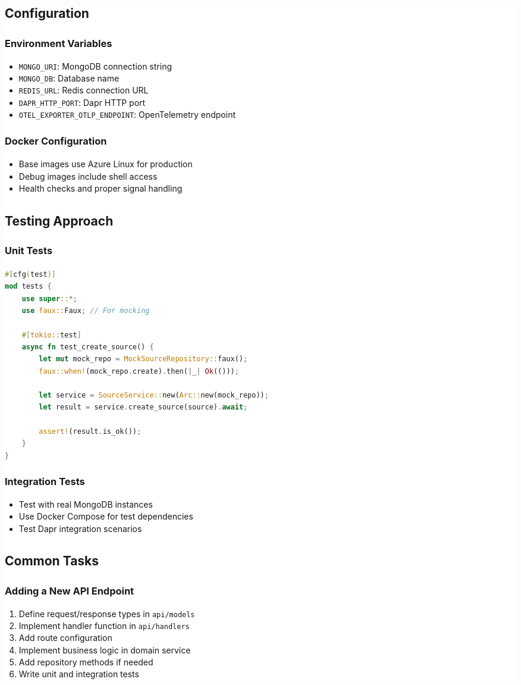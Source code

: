 ## Configuration

### Environment Variables
- `MONGO_URI`: MongoDB connection string
- `MONGO_DB`: Database name
- `REDIS_URL`: Redis connection URL
- `DAPR_HTTP_PORT`: Dapr HTTP port
- `OTEL_EXPORTER_OTLP_ENDPOINT`: OpenTelemetry endpoint

### Docker Configuration
- Base images use Azure Linux for production
- Debug images include shell access
- Health checks and proper signal handling

## Testing Approach

### Unit Tests
```rust
#[cfg(test)]
mod tests {
    use super::*;
    use faux::Faux; // For mocking

    #[tokio::test]
    async fn test_create_source() {
        let mut mock_repo = MockSourceRepository::faux();
        faux::when!(mock_repo.create).then(|_| Ok(()));
        
        let service = SourceService::new(Arc::new(mock_repo));
        let result = service.create_source(source).await;
        
        assert!(result.is_ok());
    }
}
```

### Integration Tests
- Test with real MongoDB instances
- Use Docker Compose for test dependencies
- Test Dapr integration scenarios

## Common Tasks

### Adding a New API Endpoint
1. Define request/response types in `api/models`
2. Implement handler function in `api/handlers`
3. Add route configuration
4. Implement business logic in domain service
5. Add repository methods if needed
6. Write unit and integration tests
